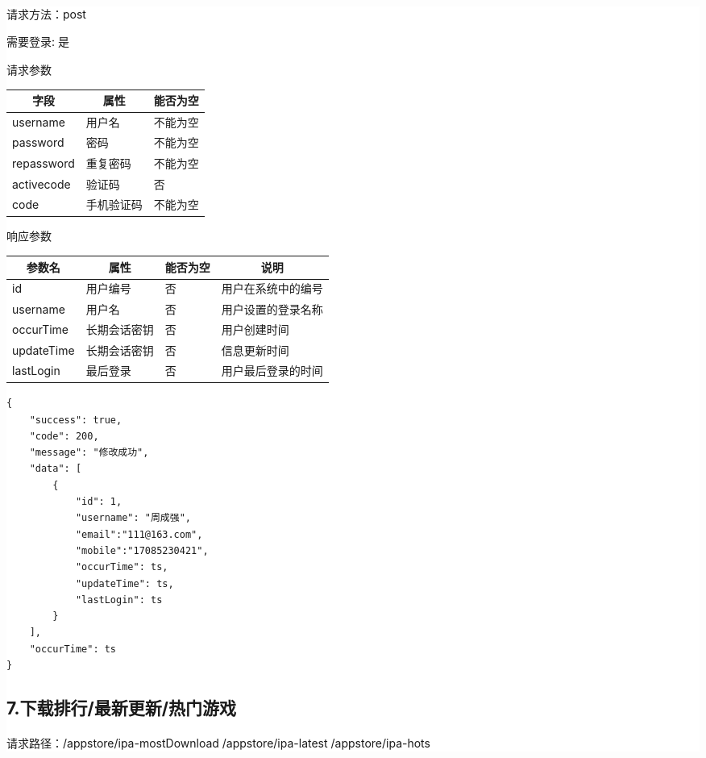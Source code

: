 请求方法：post

需要登录: 是

请求参数

| 字段         | 属性   | 能否为空    |
|------------|------|---------|
| username   | 用户名  | 不能为空   |
| password   | 密码   | 不能为空    |
| repassword | 重复密码 | 不能为空    |
| activecode | 验证码  | 否        |
| code       | 手机验证码 | 不能为空    |

响应参数

| 参数名    | 属性     | 能否为空 | 说明           |
|--------|--------|------|--------------|
| id     | 用户编号   | 否    | 用户在系统中的编号    |
| username | 用户名    | 否    | 用户设置的登录名称    |
| occurTime   | 长期会话密钥 | 否    | 用户创建时间       |
| updateTime  | 长期会话密钥 | 否    | 信息更新时间       |
| lastLogin  | 最后登录   | 否    | 用户最后登录的时间    |

```
{
    "success": true,
    "code": 200,
    "message": "修改成功",
    "data": [
        {
            "id": 1,
            "username": "周成强",
            "email":"111@163.com",
            "mobile":"17085230421",
            "occurTime": ts,
            "updateTime": ts,
            "lastLogin": ts
        }
    ],
    "occurTime": ts
}	
```

## 7.下载排行/最新更新/热门游戏

请求路径：/appstore/ipa-mostDownload
        /appstore/ipa-latest
        /appstore/ipa-hots
